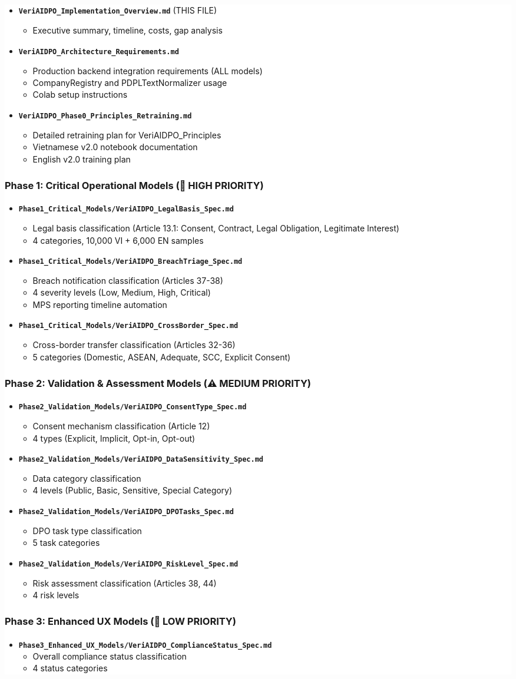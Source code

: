- **`VeriAIDPO_Implementation_Overview.md`** (THIS FILE)
  - Executive summary, timeline, costs, gap analysis

- **`VeriAIDPO_Architecture_Requirements.md`**
  - Production backend integration requirements (ALL models)
  - CompanyRegistry and PDPLTextNormalizer usage
  - Colab setup instructions

- **`VeriAIDPO_Phase0_Principles_Retraining.md`**
  - Detailed retraining plan for VeriAIDPO_Principles
  - Vietnamese v2.0 notebook documentation
  - English v2.0 training plan

### **Phase 1: Critical Operational Models** (🚨 HIGH PRIORITY)

- **`Phase1_Critical_Models/VeriAIDPO_LegalBasis_Spec.md`**
  - Legal basis classification (Article 13.1: Consent, Contract, Legal Obligation, Legitimate Interest)
  - 4 categories, 10,000 VI + 6,000 EN samples

- **`Phase1_Critical_Models/VeriAIDPO_BreachTriage_Spec.md`**
  - Breach notification classification (Articles 37-38)
  - 4 severity levels (Low, Medium, High, Critical)
  - MPS reporting timeline automation

- **`Phase1_Critical_Models/VeriAIDPO_CrossBorder_Spec.md`**
  - Cross-border transfer classification (Articles 32-36)
  - 5 categories (Domestic, ASEAN, Adequate, SCC, Explicit Consent)

### **Phase 2: Validation & Assessment Models** (⚠️ MEDIUM PRIORITY)

- **`Phase2_Validation_Models/VeriAIDPO_ConsentType_Spec.md`**
  - Consent mechanism classification (Article 12)
  - 4 types (Explicit, Implicit, Opt-in, Opt-out)

- **`Phase2_Validation_Models/VeriAIDPO_DataSensitivity_Spec.md`**
  - Data category classification
  - 4 levels (Public, Basic, Sensitive, Special Category)

- **`Phase2_Validation_Models/VeriAIDPO_DPOTasks_Spec.md`**
  - DPO task type classification
  - 5 task categories

- **`Phase2_Validation_Models/VeriAIDPO_RiskLevel_Spec.md`**
  - Risk assessment classification (Articles 38, 44)
  - 4 risk levels

### **Phase 3: Enhanced UX Models** (🔵 LOW PRIORITY)

- **`Phase3_Enhanced_UX_Models/VeriAIDPO_ComplianceStatus_Spec.md`**
  - Overall compliance status classification
  - 4 status categories
